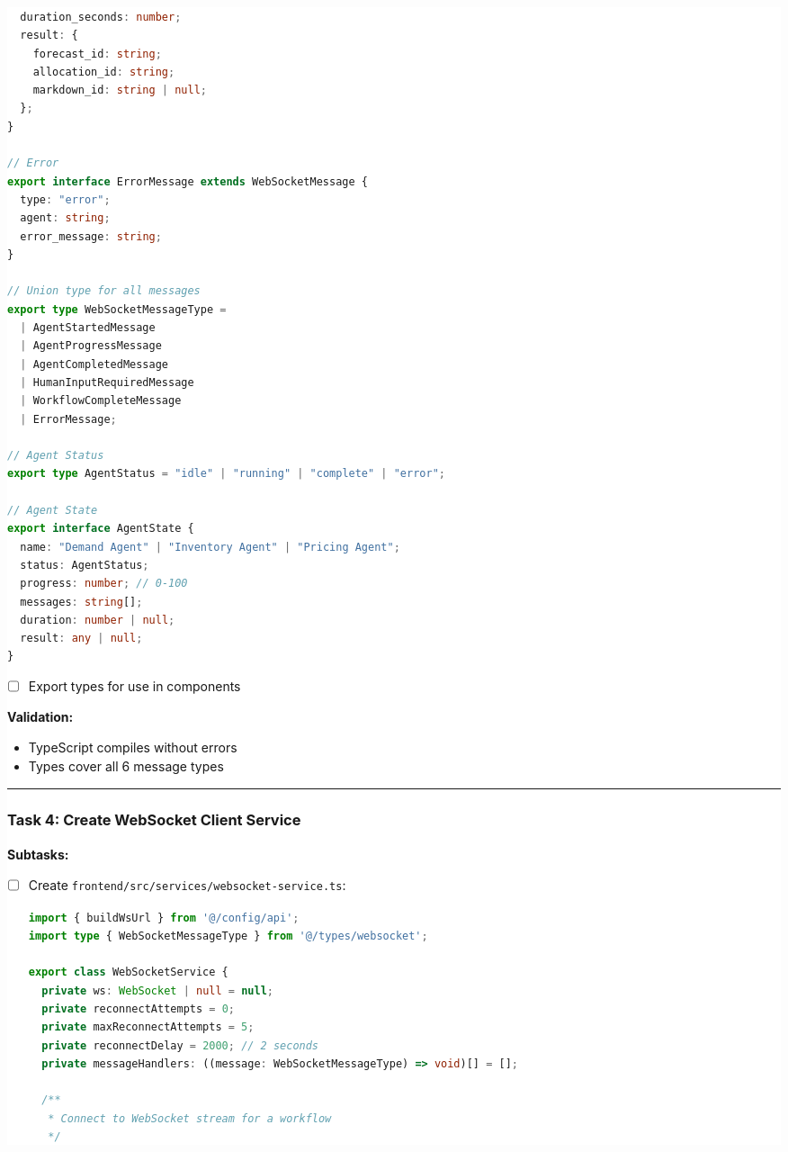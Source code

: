   ```typescript
    duration_seconds: number;
    result: {
      forecast_id: string;
      allocation_id: string;
      markdown_id: string | null;
    };
  }

  // Error
  export interface ErrorMessage extends WebSocketMessage {
    type: "error";
    agent: string;
    error_message: string;
  }

  // Union type for all messages
  export type WebSocketMessageType =
    | AgentStartedMessage
    | AgentProgressMessage
    | AgentCompletedMessage
    | HumanInputRequiredMessage
    | WorkflowCompleteMessage
    | ErrorMessage;

  // Agent Status
  export type AgentStatus = "idle" | "running" | "complete" | "error";

  // Agent State
  export interface AgentState {
    name: "Demand Agent" | "Inventory Agent" | "Pricing Agent";
    status: AgentStatus;
    progress: number; // 0-100
    messages: string[];
    duration: number | null;
    result: any | null;
  }
  ```

- [ ] Export types for use in components

**Validation:**
- TypeScript compiles without errors
- Types cover all 6 message types

---

### Task 4: Create WebSocket Client Service

**Subtasks:**
- [ ] Create `frontend/src/services/websocket-service.ts`:
  ```typescript
  import { buildWsUrl } from '@/config/api';
  import type { WebSocketMessageType } from '@/types/websocket';

  export class WebSocketService {
    private ws: WebSocket | null = null;
    private reconnectAttempts = 0;
    private maxReconnectAttempts = 5;
    private reconnectDelay = 2000; // 2 seconds
    private messageHandlers: ((message: WebSocketMessageType) => void)[] = [];

    /**
     * Connect to WebSocket stream for a workflow
     */
  ```